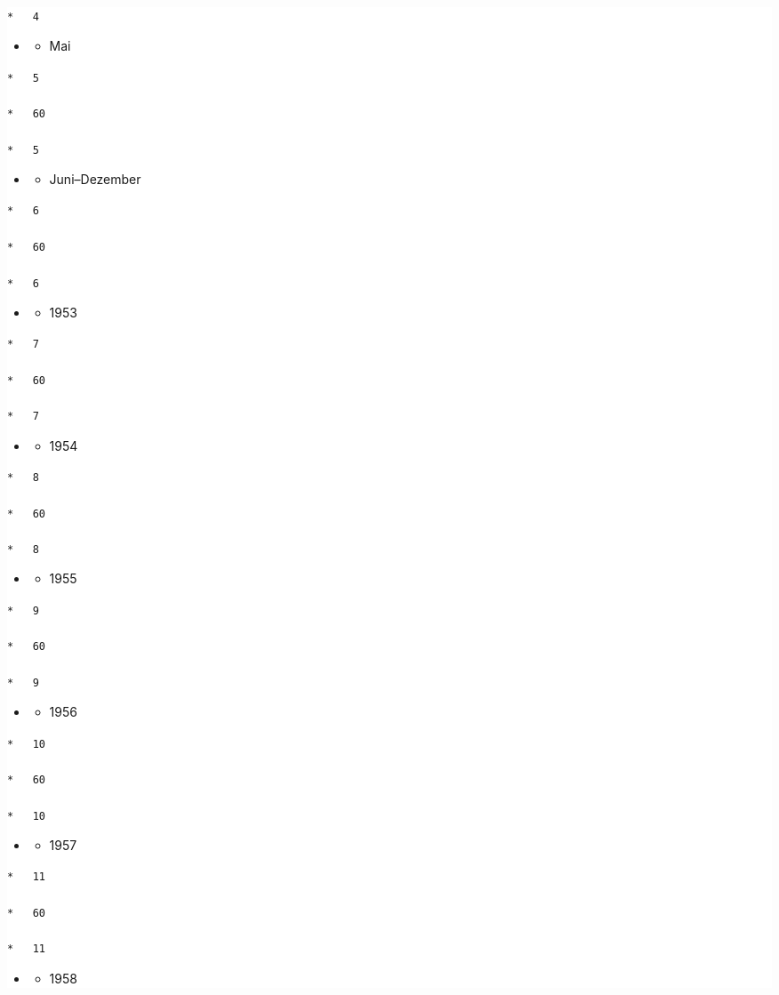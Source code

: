     *   4


*    *   Mai

    *   5

    *   60

    *   5


*    *   Juni–Dezember

    *   6

    *   60

    *   6


*    *   1953

    *   7

    *   60

    *   7


*    *   1954

    *   8

    *   60

    *   8


*    *   1955

    *   9

    *   60

    *   9


*    *   1956

    *   10

    *   60

    *   10


*    *   1957

    *   11

    *   60

    *   11


*    *   1958

